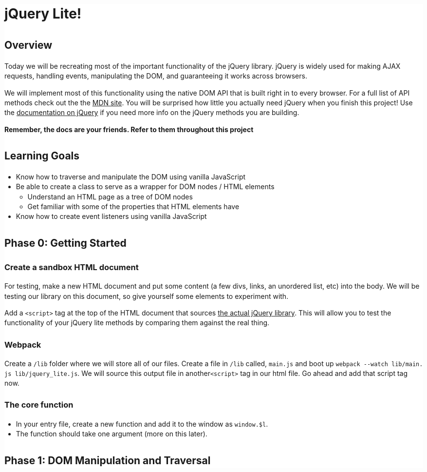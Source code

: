 # jQuery Lite!

## Overview

Today we will be recreating most of the important functionality of the
jQuery library. jQuery is widely used for making AJAX requests, handling
events, manipulating the DOM, and guaranteeing it works across browsers.

We will implement most of this functionality using the native DOM API
that is built right in to every browser. For a full list of API methods check
out the the [MDN site][document-apis]. You will be surprised how little you
actually need jQuery when you finish this project! Use the [documentation on
jQuery][jquery] if you need more info on the jQuery methods you are building.

**Remember, the docs are your friends. Refer to them throughout this project**

## Learning Goals

+ Know how to traverse and manipulate the DOM using vanilla JavaScript
+ Be able to create a class to serve as a wrapper for DOM nodes / HTML elements
  + Understand an HTML page as a tree of DOM nodes 
  + Get familiar with some of the properties that HTML elements have
+ Know how to create event listeners using vanilla JavaScript

## Phase 0: Getting Started

### Create a sandbox HTML document

For testing, make a new HTML document and put some content (a few divs,
links, an unordered list, etc) into the body. We will be testing our
library on this document, so give yourself some elements to experiment
with.

Add a `<script>` tag at the top of the HTML document that sources [the actual
jQuery library][jquery-library]. This will allow you to test the functionality
of your jQuery lite methods by comparing them against the real thing.

### Webpack

Create a `/lib` folder where we will store all of our files. Create a file in `/lib`
called, `main.js` and boot up `webpack --watch lib/main.js lib/jquery_lite.js`.
We will source this output file in another`<script>` tag in our html
file. Go ahead and add that script tag now.

### The core function

* In your entry file, create a new function and add it to the window as `window.$l`.
* The function should take one argument (more on this later).

## Phase 1: DOM Manipulation and Traversal


[jquery]: http://api.jquery.com/
[jquery-library]: https://developers.google.com/speed/libraries/#jquery
[document-apis]: https://developer.mozilla.org/en-US/
[append]: http://api.jquery.com/append/
[promise-reading]: ../../readings/promises.md
[promise_doc]: http://www.2ality.com/2014/09/es6-promises-foundations.html
[htmlelement]: https://developer.mozilla.org/en-US/docs/Web/API/element
[children]: https://developer.mozilla.org/en-US/docs/Web/API/ParentNode/children
[elementqueryselectorall]: https://developer.mozilla.org/en-US/docs/Web/API/Element/querySelectorAll
[queryselectorall]: https://developer.mozilla.org/en-US/docs/Web/API/Document/querySelectorAll
[addeventlistener]: https://developer.mozilla.org/en-US/docs/Web/API/EventTarget/addEventListener
[removeeventlistener]: https://developer.mozilla.org/en-US/docs/Web/API/EventTarget/removeEventListener
[sample-ajax-request]: ../../readings/simple-ajax-example.md
[jquery_ajax]: http://api.jquery.com/jquery.ajax/
[vanilla_javascript]: ../../readings/vanilla_javascript.md